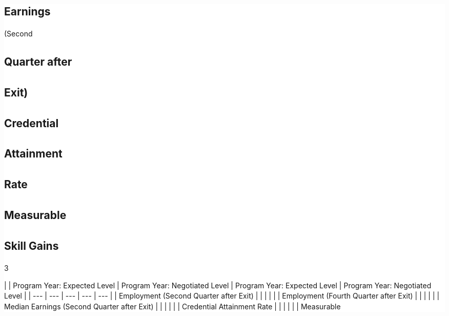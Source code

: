 ## Earnings
(Second

## Quarter after
## Exit)
## Credential
## Attainment
## Rate
## Measurable
## Skill Gains


















3







|  | Program Year:
Expected
Level | Program Year:
Negotiated
Level | Program Year:
Expected
Level | Program Year:
Negotiated
Level |
| --- | --- | --- | --- | --- |
| Employment
(Second
Quarter after
Exit) |  |  |  |  |
| Employment
(Fourth
Quarter after
Exit) |  |  |  |  |
| Median
Earnings
(Second
Quarter after
Exit) |  |  |  |  |
| Credential
Attainment
Rate |  |  |  |  |
| Measurable
